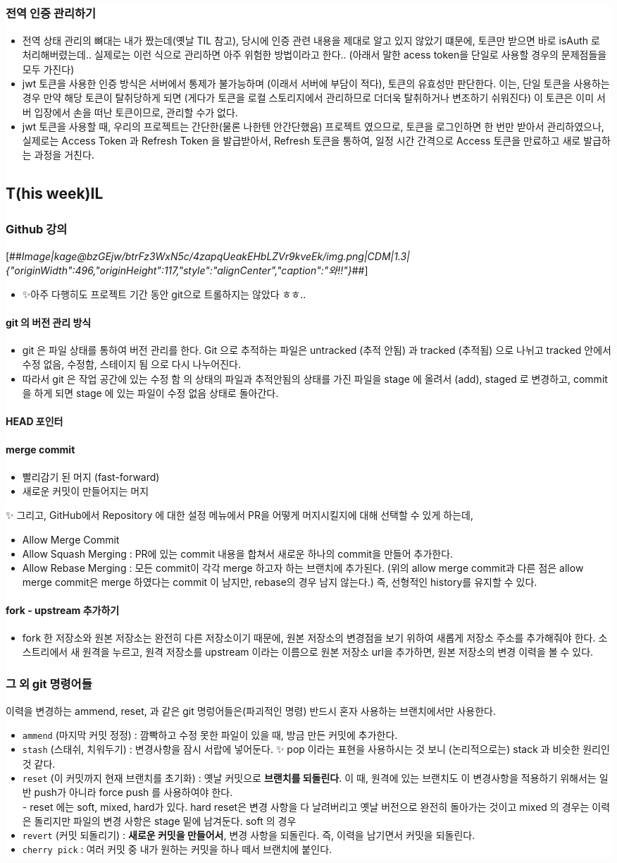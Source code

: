 ### 전역 인증 관리하기

- 전역 상태 관리의 뼈대는 내가 짰는데(옛날 TIL 참고), 당시에 인증 관련 내용을 제대로 알고 있지 않았기 떄문에, 토큰만 받으면 바로 isAuth 로 처리해버렸는데.. 실제로는 이런 식으로 관리하면 아주 위험한 방법이라고 한다.. (아래서 말한 acess token을 단일로 사용할 경우의 문제점들을 모두 가진다)
- jwt 토큰을 사용한 인증 방식은 서버에서 통제가 불가능하며 (이래서 서버에 부담이 적다), 토큰의 유효성만 판단한다. 이는, 단일 토큰을 사용하는 경우 만약 해당 토큰이 탈취당하게 되면 (게다가 토큰을 로컬 스토리지에서 관리하므로 더더욱 탈취하거나 변조하기 쉬워진다) 이 토큰은 이미 서버 입장에서 손을 떠난 토큰이므로, 관리할 수가 없다.
- jwt 토큰을 사용할 때, 우리의 프로젝트는 간단한(물론 나한텐 안간단했음) 프로젝트 였으므로, 토큰을 로그인하면 한 번만 받아서 관리하였으나, 실제로는 Access Token 과 Refresh Token 을 발급받아서, Refresh 토큰을 통하여, 일정 시간 간격으로 Access 토큰을 만료하고 새로 발급하는 과정을 거친다.

## T(his week)IL

### Github 강의 

[##_Image|kage@bzGEjw/btrFz3WxN5c/4zapqUeakEHbLZVr9kveEk/img.png|CDM|1.3|{"originWidth":496,"originHeight":117,"style":"alignCenter","caption":"와!!"}_##]

- ✨아주 다행히도 프로젝트 기간 동안 git으로 트롤하지는 않았다 ㅎㅎ..

#### git 의 버전 관리 방식

- git 은 파일 상태를 통하여 버전 관리를 한다. Git 으로 추적하는 파일은 untracked (추적 안됨) 과 tracked (추적됨) 으로 나뉘고 tracked 안에서 수정 없음, 수정함, 스테이지 됨 으로 다시 나누어진다.
- 따라서 git 은 작업 공간에 있는 수정 함 의 상태의 파일과 추적안됨의 상태를 가진 파일을 stage 에 올려서 (add), staged 로 변경하고, commit을 하게 되면 stage 에 있는 파일이 수정 없음 상태로 돌아간다.

#### HEAD 포인터

#### merge commit 

- 빨리감기 된 머지 (fast-forward)
- 새로운 커밋이 만들어지는 머지

✨ 그리고, GitHub에서 Repository 에 대한 설정 메뉴에서 PR을 어떻게 머지시킬지에 대해 선택할 수 있게 하는데,

- Allow Merge Commit
- Allow Squash Merging : PR에 있는 commit 내용을 합쳐서 새로운 하나의 commit을 만들어 추가한다.
- Allow Rebase Merging : 모든 commit이 각각 merge 하고자 하는 브랜치에 추가된다. (위의 allow merge commit과 다른 점은 allow merge commit은 merge 하였다는 commit 이 남지만, rebase의 경우 남지 않는다.) 즉, 선형적인 history를 유지할 수 있다.

#### fork - upstream 추가하기

- fork 한 저장소와 원본 저장소는 완전히 다른 저장소이기 때문에, 원본 저장소의 변경점을 보기 위하여 새롭게 저장소 주소를 추가해줘야 한다. 소스트리에서 새 원격을 누르고, 원격 저장소를 upstream 이라는 이름으로 원본 저장소 url을 추가하면, 원본 저장소의 변경 이력을 볼 수 있다.

### 그 외 git 명령어들 

이력을 변경하는 ammend, reset, 과 같은 git 명렁어들은(파괴적인 명령) 반드시 혼자 사용하는 브랜치에서만 사용한다.

- `ammend` (마지막 커밋 정정) : 깜빡하고 수정 못한 파일이 있을 때, 방금 만든 커밋에 추가한다.
- `stash` (스태쉬, 치워두기) : 변경사항을 잠시 서랍에 넣어둔다. ✨ pop 이라는 표현을 사용하시는 것 보니 (논리적으로는) stack 과 비슷한 원리인 것 같다.
- `reset` (이 커밋까지 현재 브랜치를 초기화) : 옛날 커밋으로 **브랜치를 되돌린다**. 이 때, 원격에 있는 브랜치도 이 변경사항을 적용하기 위해서는 일반 push가 아니라 force push 를 사용하여야 한다.   
  \- reset 에는 soft, mixed, hard가 있다. hard reset은 변경 사항을 다 날려버리고 옛날 버전으로 완전히 돌아가는 것이고 mixed 의 경우는 이력은 돌리지만 파일의 변경 사항은 stage 밑에 남겨둔다. soft 의 경우
- `revert` (커밋 되돌리기) : **새로운 커밋을 만들어서**, 변경 사항을 되돌린다. 즉, 이력을 남기면서 커밋을 되돌린다.
- `cherry pick` : 여러 커밋 중 내가 원하는 커밋을 하나 떼서 브랜치에 붙인다.
